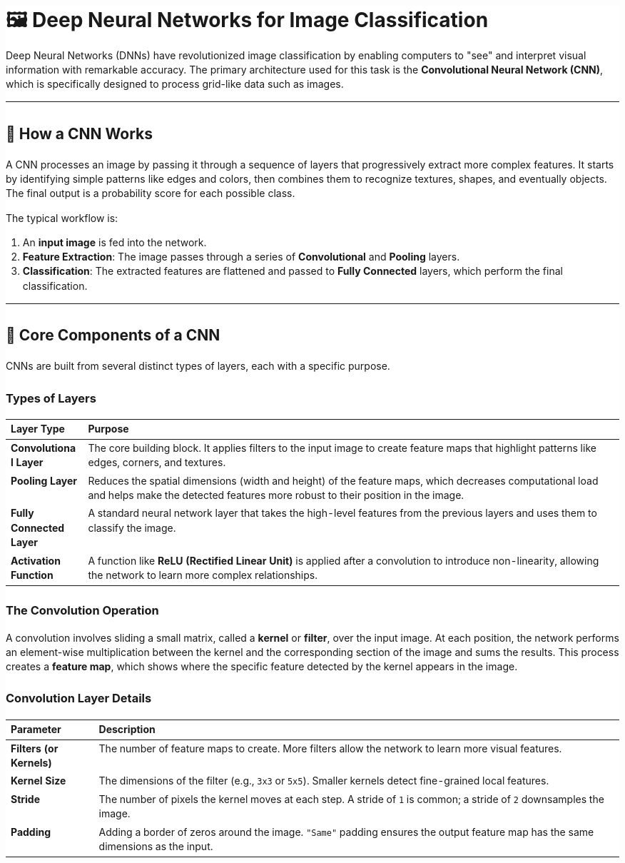 # 🖼️ Deep Neural Networks for Image Classification

Deep Neural Networks (DNNs) have revolutionized image classification by enabling computers to "see" and interpret visual information with remarkable accuracy. The primary architecture used for this task is the **Convolutional Neural Network (CNN)**, which is specifically designed to process grid-like data such as images.

---

## 🧠 How a CNN Works

A CNN processes an image by passing it through a sequence of layers that progressively extract more complex features. It starts by identifying simple patterns like edges and colors, then combines them to recognize textures, shapes, and eventually objects. The final output is a probability score for each possible class.

The typical workflow is:
1.  An **input image** is fed into the network.
2.  **Feature Extraction**: The image passes through a series of **Convolutional** and **Pooling** layers.
3.  **Classification**: The extracted features are flattened and passed to **Fully Connected** layers, which perform the final classification.

---

## 🧱 Core Components of a CNN

CNNs are built from several distinct types of layers, each with a specific purpose.

### Types of Layers

| Layer Type | Purpose |
| :--- | :--- |
| **Convolutional Layer** | The core building block. It applies filters to the input image to create feature maps that highlight patterns like edges, corners, and textures. |
| **Pooling Layer** | Reduces the spatial dimensions (width and height) of the feature maps, which decreases computational load and helps make the detected features more robust to their position in the image. |
| **Fully Connected Layer** | A standard neural network layer that takes the high-level features from the previous layers and uses them to classify the image. |
| **Activation Function** | A function like **ReLU (Rectified Linear Unit)** is applied after a convolution to introduce non-linearity, allowing the network to learn more complex relationships. |

### The Convolution Operation

A convolution involves sliding a small matrix, called a **kernel** or **filter**, over the input image. At each position, the network performs an element-wise multiplication between the kernel and the corresponding section of the image and sums the results. This process creates a **feature map**, which shows where the specific feature detected by the kernel appears in the image.

### Convolution Layer Details

| Parameter | Description |
| :--- | :--- |
| **Filters (or Kernels)** | The number of feature maps to create. More filters allow the network to learn more visual features. |
| **Kernel Size** | The dimensions of the filter (e.g., `3x3` or `5x5`). Smaller kernels detect fine-grained local features. |
| **Stride** | The number of pixels the kernel moves at each step. A stride of `1` is common; a stride of `2` downsamples the image. |
| **Padding** | Adding a border of zeros around the image. `"Same"` padding ensures the output feature map has the same dimensions as the input. |
